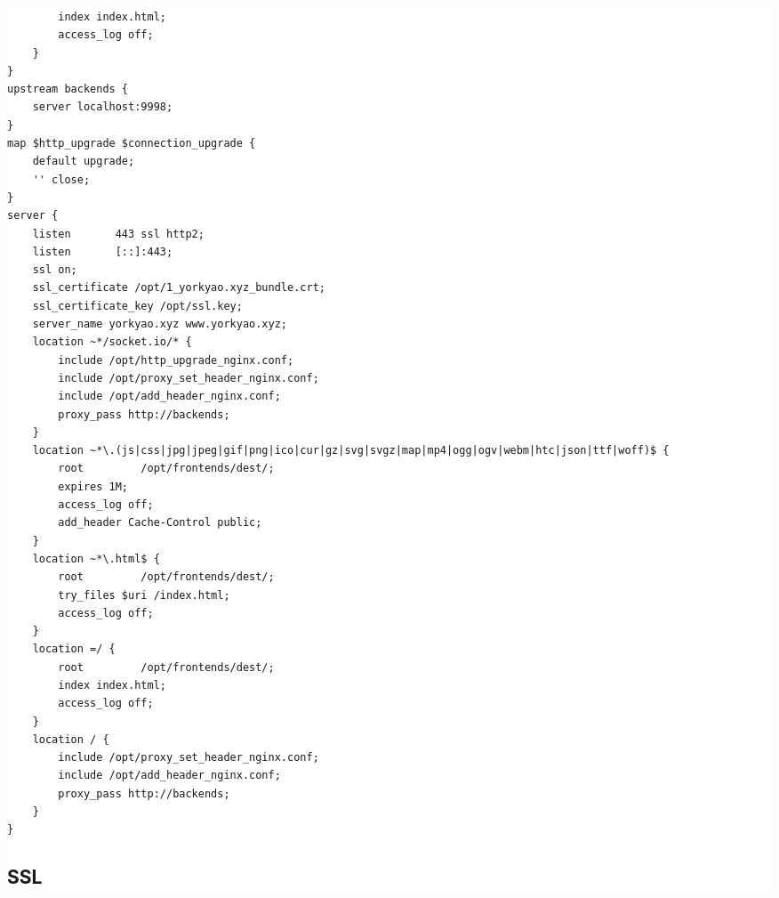 ```nginx
        index index.html;
        access_log off;
    }
}
upstream backends {
    server localhost:9998;
}
map $http_upgrade $connection_upgrade {
    default upgrade;
    '' close;
}
server {
    listen       443 ssl http2;
    listen       [::]:443;
    ssl on;
    ssl_certificate /opt/1_yorkyao.xyz_bundle.crt;
    ssl_certificate_key /opt/ssl.key;
    server_name yorkyao.xyz www.yorkyao.xyz;
    location ~*/socket.io/* {
        include /opt/http_upgrade_nginx.conf;
        include /opt/proxy_set_header_nginx.conf;
        include /opt/add_header_nginx.conf;
        proxy_pass http://backends;
    }
    location ~*\.(js|css|jpg|jpeg|gif|png|ico|cur|gz|svg|svgz|map|mp4|ogg|ogv|webm|htc|json|ttf|woff)$ {
        root         /opt/frontends/dest/;
        expires 1M;
        access_log off;
        add_header Cache-Control public;
    }
    location ~*\.html$ {
        root         /opt/frontends/dest/;
        try_files $uri /index.html;
        access_log off;
    }
    location =/ {
        root         /opt/frontends/dest/;
        index index.html;
        access_log off;
    }
    location / {
        include /opt/proxy_set_header_nginx.conf;
        include /opt/add_header_nginx.conf;
        proxy_pass http://backends;
    }
}
```

## SSL
